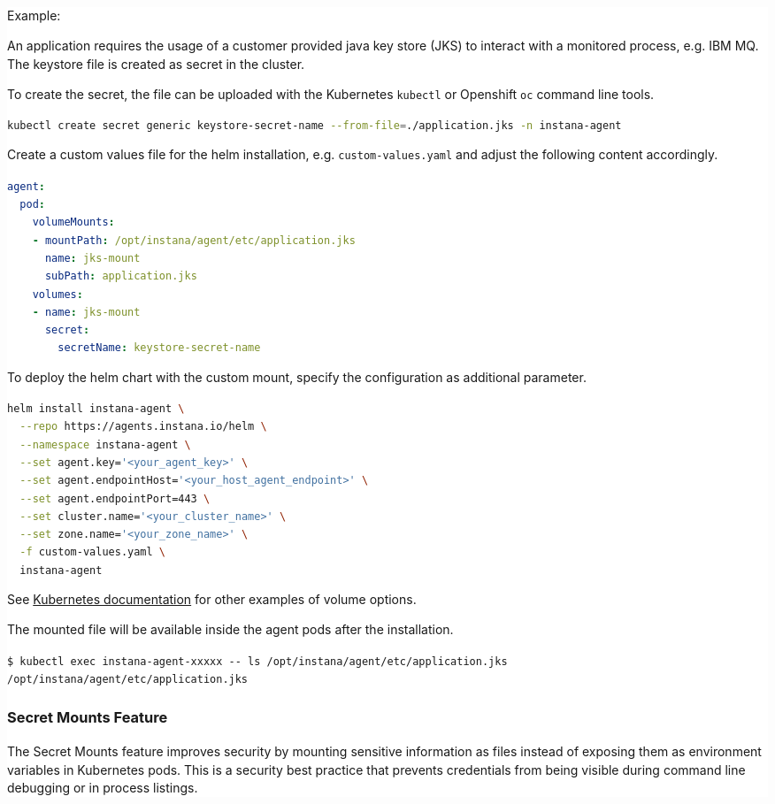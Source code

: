 Example:

An application requires the usage of a customer provided java key store (JKS) to interact with a monitored process, e.g. IBM MQ. The keystore file is created as secret in the cluster.

To create the secret, the file can be uploaded with the Kubernetes `kubectl` or Openshift `oc` command line tools.

```bash
kubectl create secret generic keystore-secret-name --from-file=./application.jks -n instana-agent
```

Create a custom values file for the helm installation, e.g. `custom-values.yaml` and adjust the following content accordingly.

```yaml
agent:
  pod:
    volumeMounts:
    - mountPath: /opt/instana/agent/etc/application.jks
      name: jks-mount
      subPath: application.jks
    volumes:
    - name: jks-mount
      secret:
        secretName: keystore-secret-name
```

To deploy the helm chart with the custom mount, specify the configuration as additional parameter.

```bash
helm install instana-agent \
  --repo https://agents.instana.io/helm \
  --namespace instana-agent \
  --set agent.key='<your_agent_key>' \
  --set agent.endpointHost='<your_host_agent_endpoint>' \
  --set agent.endpointPort=443 \
  --set cluster.name='<your_cluster_name>' \
  --set zone.name='<your_zone_name>' \
  -f custom-values.yaml \
  instana-agent
```

See [Kubernetes documentation](https://kubernetes.io/docs/concepts/storage/volumes/) for other examples of volume options.


The mounted file will be available inside the agent pods after the installation.

```
$ kubectl exec instana-agent-xxxxx -- ls /opt/instana/agent/etc/application.jks
/opt/instana/agent/etc/application.jks
```

### Secret Mounts Feature

The Secret Mounts feature improves security by mounting sensitive information as files instead of exposing them as environment variables in Kubernetes pods. This is a security best practice that prevents credentials from being visible during command line debugging or in process listings.
